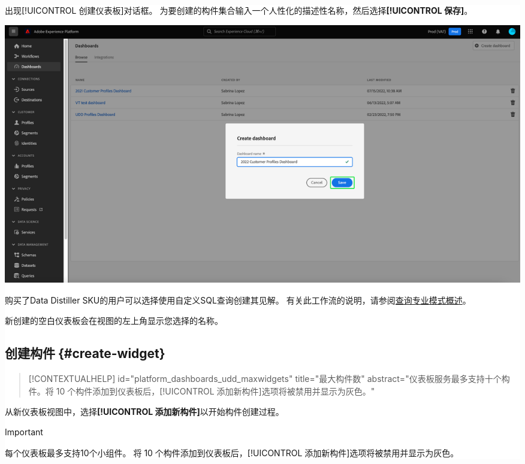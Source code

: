 
出现[!UICONTROL 创建仪表板]对话框。 为要创建的构件集合输入一个人性化的描述性名称，然后选择&#x200B;**[!UICONTROL 保存]**。

![创建仪表板对话框。](./images/standard-dashboards/create-dashboard-dialog.png)

购买了Data Distiller SKU的用户可以选择使用自定义SQL查询创建其见解。 有关此工作流的说明，请参阅[查询专业模式概述](./sql-insights-query-pro-mode/overview.md)。

新创建的空白仪表板会在视图的左上角显示您选择的名称。

## 创建构件 {#create-widget}

>[!CONTEXTUALHELP]
>id="platform_dashboards_udd_maxwidgets"
>title="最大构件数"
>abstract="仪表板服务最多支持十个构件。将 10 个构件添加到仪表板后，[!UICONTROL 添加新构件]选项将被禁用并显示为灰色。"

从新仪表板视图中，选择&#x200B;**[!UICONTROL 添加新构件]**&#x200B;以开始构件创建过程。

>[!IMPORTANT]
>
>每个仪表板最多支持10个小组件。 将 10 个构件添加到仪表板后，[!UICONTROL 添加新构件]选项将被禁用并显示为灰色。
